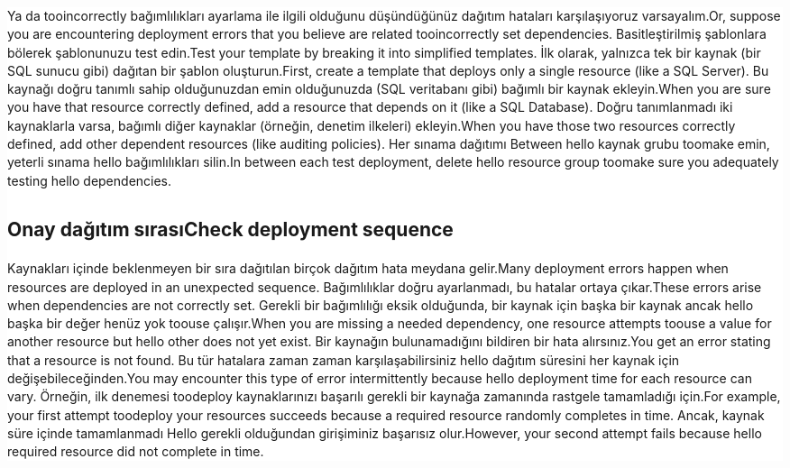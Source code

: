 <span data-ttu-id="34e0a-163">Ya da tooincorrectly bağımlılıkları ayarlama ile ilgili olduğunu düşündüğünüz dağıtım hataları karşılaşıyoruz varsayalım.</span><span class="sxs-lookup"><span data-stu-id="34e0a-163">Or, suppose you are encountering deployment errors that you believe are related tooincorrectly set dependencies.</span></span> <span data-ttu-id="34e0a-164">Basitleştirilmiş şablonlara bölerek şablonunuzu test edin.</span><span class="sxs-lookup"><span data-stu-id="34e0a-164">Test your template by breaking it into simplified templates.</span></span> <span data-ttu-id="34e0a-165">İlk olarak, yalnızca tek bir kaynak (bir SQL sunucu gibi) dağıtan bir şablon oluşturun.</span><span class="sxs-lookup"><span data-stu-id="34e0a-165">First, create a template that deploys only a single resource (like a SQL Server).</span></span> <span data-ttu-id="34e0a-166">Bu kaynağı doğru tanımlı sahip olduğunuzdan emin olduğunuzda (SQL veritabanı gibi) bağımlı bir kaynak ekleyin.</span><span class="sxs-lookup"><span data-stu-id="34e0a-166">When you are sure you have that resource correctly defined, add a resource that depends on it (like a SQL Database).</span></span> <span data-ttu-id="34e0a-167">Doğru tanımlanmadı iki kaynaklarla varsa, bağımlı diğer kaynaklar (örneğin, denetim ilkeleri) ekleyin.</span><span class="sxs-lookup"><span data-stu-id="34e0a-167">When you have those two resources correctly defined, add other dependent resources (like auditing policies).</span></span> <span data-ttu-id="34e0a-168">Her sınama dağıtımı Between hello kaynak grubu toomake emin, yeterli sınama hello bağımlılıkları silin.</span><span class="sxs-lookup"><span data-stu-id="34e0a-168">In between each test deployment, delete hello resource group toomake sure you adequately testing hello dependencies.</span></span> 

## <a name="check-deployment-sequence"></a><span data-ttu-id="34e0a-169">Onay dağıtım sırası</span><span class="sxs-lookup"><span data-stu-id="34e0a-169">Check deployment sequence</span></span>

<span data-ttu-id="34e0a-170">Kaynakları içinde beklenmeyen bir sıra dağıtılan birçok dağıtım hata meydana gelir.</span><span class="sxs-lookup"><span data-stu-id="34e0a-170">Many deployment errors happen when resources are deployed in an unexpected sequence.</span></span> <span data-ttu-id="34e0a-171">Bağımlılıklar doğru ayarlanmadı, bu hatalar ortaya çıkar.</span><span class="sxs-lookup"><span data-stu-id="34e0a-171">These errors arise when dependencies are not correctly set.</span></span> <span data-ttu-id="34e0a-172">Gerekli bir bağımlılığı eksik olduğunda, bir kaynak için başka bir kaynak ancak hello başka bir değer henüz yok toouse çalışır.</span><span class="sxs-lookup"><span data-stu-id="34e0a-172">When you are missing a needed dependency, one resource attempts toouse a value for another resource but hello other does not yet exist.</span></span> <span data-ttu-id="34e0a-173">Bir kaynağın bulunamadığını bildiren bir hata alırsınız.</span><span class="sxs-lookup"><span data-stu-id="34e0a-173">You get an error stating that a resource is not found.</span></span> <span data-ttu-id="34e0a-174">Bu tür hatalara zaman zaman karşılaşabilirsiniz hello dağıtım süresini her kaynak için değişebileceğinden.</span><span class="sxs-lookup"><span data-stu-id="34e0a-174">You may encounter this type of error intermittently because hello deployment time for each resource can vary.</span></span> <span data-ttu-id="34e0a-175">Örneğin, ilk denemesi toodeploy kaynaklarınızı başarılı gerekli bir kaynağa zamanında rastgele tamamladığı için.</span><span class="sxs-lookup"><span data-stu-id="34e0a-175">For example, your first attempt toodeploy your resources succeeds because a required resource randomly completes in time.</span></span> <span data-ttu-id="34e0a-176">Ancak, kaynak süre içinde tamamlanmadı Hello gerekli olduğundan girişiminiz başarısız olur.</span><span class="sxs-lookup"><span data-stu-id="34e0a-176">However, your second attempt fails because hello required resource did not complete in time.</span></span> 
